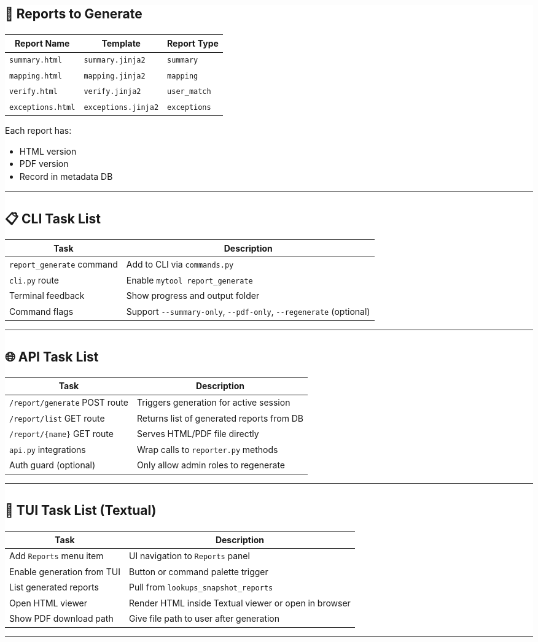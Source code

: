 
## 🧪 Reports to Generate

| Report Name | Template | Report Type |
|-------------|----------|-------------|
| `summary.html` | `summary.jinja2` | `summary` |
| `mapping.html` | `mapping.jinja2` | `mapping` |
| `verify.html` | `verify.jinja2` | `user_match` |
| `exceptions.html` | `exceptions.jinja2` | `exceptions` |

Each report has:
- HTML version
- PDF version
- Record in metadata DB

---

## 📋 CLI Task List

| Task | Description |
|------|-------------|
| `report_generate` command | Add to CLI via `commands.py` |
| `cli.py` route | Enable `mytool report_generate` |
| Terminal feedback | Show progress and output folder |
| Command flags | Support `--summary-only`, `--pdf-only`, `--regenerate` (optional) |

---

## 🌐 API Task List

| Task | Description |
|------|-------------|
| `/report/generate` POST route | Triggers generation for active session |
| `/report/list` GET route | Returns list of generated reports from DB |
| `/report/{name}` GET route | Serves HTML/PDF file directly |
| `api.py` integrations | Wrap calls to `reporter.py` methods |
| Auth guard (optional) | Only allow admin roles to regenerate |

---

## 🧾 TUI Task List (Textual)

| Task | Description |
|------|-------------|
| Add `Reports` menu item | UI navigation to `Reports` panel |
| Enable generation from TUI | Button or command palette trigger |
| List generated reports | Pull from `lookups_snapshot_reports` |
| Open HTML viewer | Render HTML inside Textual viewer or open in browser |
| Show PDF download path | Give file path to user after generation |

---